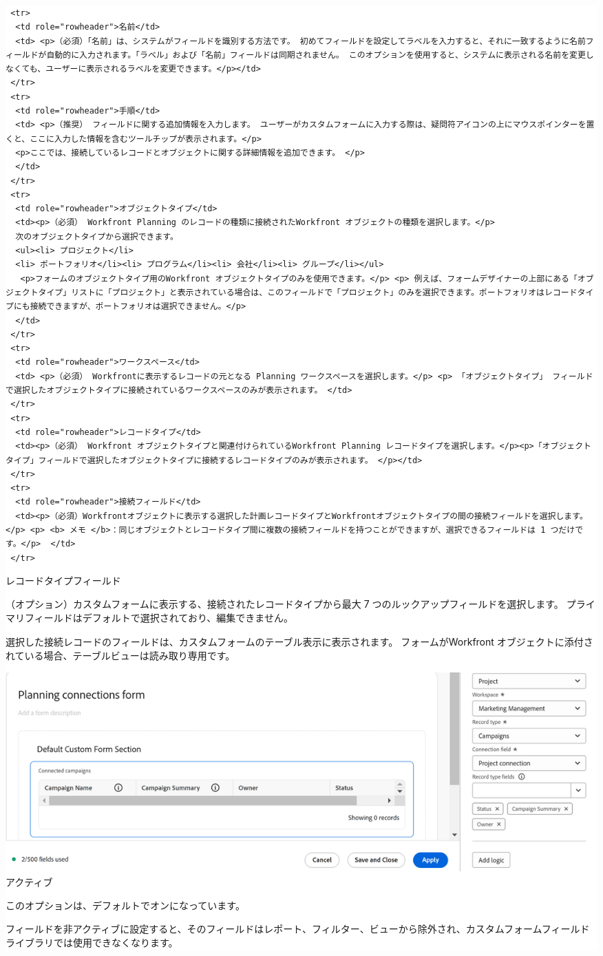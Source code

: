      <tr> 
      <td role="rowheader">名前</td>
      <td> <p>（必須）「名前」は、システムがフィールドを識別する方法です。 初めてフィールドを設定してラベルを入力すると、それに一致するように名前フィールドが自動的に入力されます。「ラベル」および「名前」フィールドは同期されません。 このオプションを使用すると、システムに表示される名前を変更しなくても、ユーザーに表示されるラベルを変更できます。</p></td> 
     </tr> 
     <tr> 
      <td role="rowheader">手順</td> 
      <td> <p>（推奨） フィールドに関する追加情報を入力します。 ユーザーがカスタムフォームに入力する際は、疑問符アイコンの上にマウスポインターを置くと、ここに入力した情報を含むツールチップが表示されます。</p>
      <p>ここでは、接続しているレコードとオブジェクトに関する詳細情報を追加できます。 </p>
      </td> 
     </tr> 
     <tr> 
      <td role="rowheader">オブジェクトタイプ</td> 
      <td><p>（必須） Workfront Planning のレコードの種類に接続されたWorkfront オブジェクトの種類を選択します。</p>
      次のオブジェクトタイプから選択できます。
      <ul><li> プロジェクト</li>
      <li> ポートフォリオ</li><li> プログラム</li><li> 会社</li><li> グループ</li></ul>
       <p>フォームのオブジェクトタイプ用のWorkfront オブジェクトタイプのみを使用できます。</p> <p> 例えば、フォームデザイナーの上部にある「オブジェクトタイプ」リストに「プロジェクト」と表示されている場合は、このフィールドで「プロジェクト」のみを選択できます。ポートフォリオはレコードタイプにも接続できますが、ポートフォリオは選択できません。</p>
      </td>
     </tr>
     <tr> 
      <td role="rowheader">ワークスペース</td> 
      <td> <p>（必須） Workfrontに表示するレコードの元となる Planning ワークスペースを選択します。</p> <p> 「オブジェクトタイプ」 フィールドで選択したオブジェクトタイプに接続されているワークスペースのみが表示されます。 </td> 
     </tr> 
     <tr> 
      <td role="rowheader">レコードタイプ</td> 
      <td><p>（必須） Workfront オブジェクトタイプと関連付けられているWorkfront Planning レコードタイプを選択します。</p><p>「オブジェクトタイプ」フィールドで選択したオブジェクトタイプに接続するレコードタイプのみが表示されます。 </p></td> 
     </tr>
     <tr> 
      <td role="rowheader">接続フィールド</td> 
      <td><p>（必須）Workfrontオブジェクトに表示する選択した計画レコードタイプとWorkfrontオブジェクトタイプの間の接続フィールドを選択します。 </p> <p> <b> メモ </b>：同じオブジェクトとレコードタイプ間に複数の接続フィールドを持つことができますが、選択できるフィールドは 1 つだけです。</p>  </td> 
     </tr>

<tr> 
      <td role="rowheader">レコードタイプフィールド</td> 
      <td><p>（オプション）カスタムフォームに表示する、接続されたレコードタイプから最大 7 つのルックアップフィールドを選択します。 プライマリフィールドはデフォルトで選択されており、編集できません。 </p> <p> 選択した接続レコードのフィールドは、カスタムフォームのテーブル表示に表示されます。 フォームがWorkfront オブジェクトに添付されている場合、テーブルビューは読み取り専用です。 </p>  
    <img src="assets/planning-connections-field-with-table-on-form-preview.png"></td> 
     </tr>
     <tr>
      <td><span class="preview">アクティブ</span></td>
      <td><span class="preview"><p>このオプションは、デフォルトでオンになっています。<p><p>フィールドを非アクティブに設定すると、そのフィールドはレポート、フィルター、ビューから除外され、カスタムフォームフィールドライブラリでは使用できなくなります。</p></span></td>